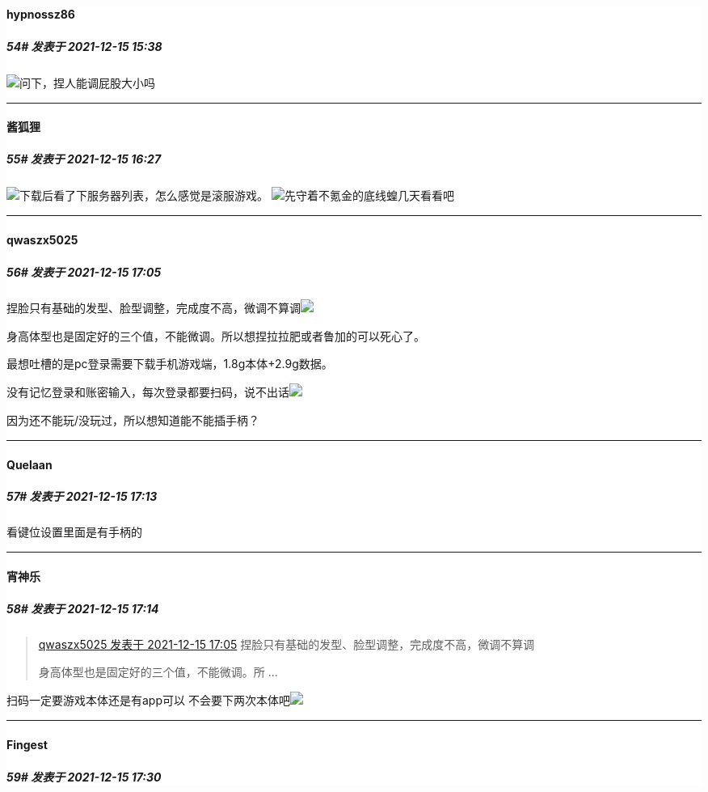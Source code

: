 ####  hypnossz86  
##### 54#       发表于 2021-12-15 15:38

<img src="https://static.saraba1st.com/image/smiley/face2017/037.png" referrerpolicy="no-referrer">问下，捏人能调屁股大小吗

*****

####  酱狐狸  
##### 55#       发表于 2021-12-15 16:27

<img src="https://static.saraba1st.com/image/smiley/face2017/001.png" referrerpolicy="no-referrer">下载后看了下服务器列表，怎么感觉是滚服游戏。
<img src="https://static.saraba1st.com/image/smiley/face2017/067.png" referrerpolicy="no-referrer">先守着不氪金的底线蝗几天看看吧

*****

####  qwaszx5025  
##### 56#       发表于 2021-12-15 17:05

捏脸只有基础的发型、脸型调整，完成度不高，微调不算调<img src="https://static.saraba1st.com/image/smiley/face2017/067.png" referrerpolicy="no-referrer">

身高体型也是固定好的三个值，不能微调。所以想捏拉拉肥或者鲁加的可以死心了。

最想吐槽的是pc登录需要下载手机游戏端，1.8g本体+2.9g数据。

没有记忆登录和账密输入，每次登录都要扫码，说不出话<img src="https://static.saraba1st.com/image/smiley/face2017/145.png" referrerpolicy="no-referrer">

因为还不能玩/没玩过，所以想知道能不能插手柄？

*****

####  Quelaan  
##### 57#       发表于 2021-12-15 17:13

看键位设置里面是有手柄的

*****

####  宵神乐  
##### 58#       发表于 2021-12-15 17:14

<blockquote><a href="httphttps://bbs.saraba1st.com/2b/forum.php?mod=redirect&amp;goto=findpost&amp;pid=53947623&amp;ptid=2036624" target="_blank">qwaszx5025 发表于 2021-12-15 17:05</a>
捏脸只有基础的发型、脸型调整，完成度不高，微调不算调

身高体型也是固定好的三个值，不能微调。所 ...</blockquote>
扫码一定要游戏本体还是有app可以
不会要下两次本体吧<img src="https://static.saraba1st.com/image/smiley/face2017/002.png" referrerpolicy="no-referrer">

*****

####  Fingest  
##### 59#       发表于 2021-12-15 17:30
